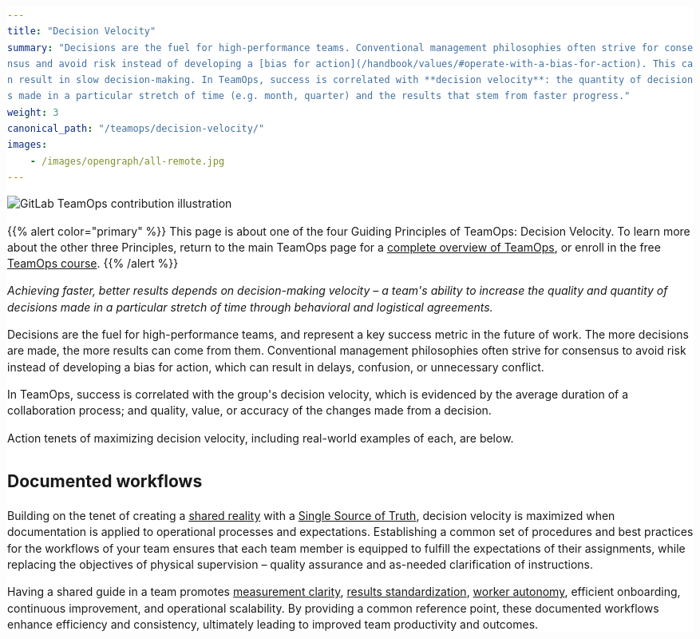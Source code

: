 ```yaml
---
title: "Decision Velocity"
summary: "Decisions are the fuel for high-performance teams. Conventional management philosophies often strive for consensus and avoid risk instead of developing a [bias for action](/handbook/values/#operate-with-a-bias-for-action). This can result in slow decision-making. In TeamOps, success is correlated with **decision velocity**: the quantity of decisions made in a particular stretch of time (e.g. month, quarter) and the results that stem from faster progress."
weight: 3
canonical_path: "/teamops/decision-velocity/"
images:
    - /images/opengraph/all-remote.jpg
---
```


![GitLab TeamOps contribution illustration](/teamops/images/teamops-illustration_contribution_purple.png)

{{% alert color="primary" %}}
This page is about one of the four Guiding Principles of TeamOps: Decision Velocity. To learn more about the other three Principles, return to the main TeamOps page for a [complete overview of TeamOps](https://about.gitlab.com/teamops/), or enroll in the free [TeamOps course](https://levelup.gitlab.com/learn/course/teamops).
{{% /alert %}}

*Achieving faster, better results depends on decision-making velocity – a team's ability to increase the quality and quantity of decisions made in a particular stretch of time through behavioral and logistical agreements.*

Decisions are the fuel for high-performance teams, and represent a key success metric in the future of work. The more decisions are made, the more results can come from them. Conventional management philosophies often strive for consensus to avoid risk instead of developing a bias for action, which can result in delays, confusion, or unnecessary conflict.

In TeamOps, success is correlated with the group's decision velocity, which is evidenced by the average duration of a collaboration process; and quality, value, or accuracy of the changes made from a decision.

Action tenets of maximizing decision velocity, including real-world examples of each, are below.

## Documented workflows

Building on the tenet of creating a [shared reality](/teamops/shared-reality/) with a [Single Source of Truth](/teamops/shared-reality/#single-source-of-truth-ssot), decision velocity is maximized when documentation is applied to operational processes and expectations. Establishing a common set of procedures and best practices for the workflows of your team ensures that each team member is equipped to fulfill the expectations of their assignments, while replacing the objectives of physical supervision – quality assurance and as-needed clarification of instructions.

Having a shared guide in a team promotes [measurement clarity](/teamops/measurement-clarity/), [results standardization](/teamops/measurement-clarity/#measure-impact-not-activity), [worker autonomy](/teamops/decision-velocity/#give-agency), efficient onboarding, continuous improvement, and operational scalability. By providing a common reference point, these documented workflows enhance efficiency and consistency, ultimately leading to improved team productivity and outcomes.
